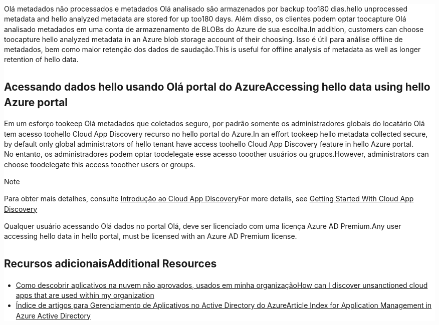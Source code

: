 <span data-ttu-id="0d973-219">Olá metadados não processados e metadados Olá analisado são armazenados por backup too180 dias.</span><span class="sxs-lookup"><span data-stu-id="0d973-219">hello unprocessed metadata and hello analyzed metadata are stored for up too180 days.</span></span> <span data-ttu-id="0d973-220">Além disso, os clientes podem optar toocapture Olá analisado metadados em uma conta de armazenamento de BLOBs do Azure de sua escolha.</span><span class="sxs-lookup"><span data-stu-id="0d973-220">In addition, customers can choose toocapture hello analyzed metadata in an Azure blob storage account of their choosing.</span></span>
<span data-ttu-id="0d973-221">Isso é útil para análise offline de metadados, bem como maior retenção dos dados de saudação.</span><span class="sxs-lookup"><span data-stu-id="0d973-221">This is useful for offline analysis of metadata as well as longer retention of hello data.</span></span>

## <a name="accessing-hello-data-using-hello-azure-portal"></a><span data-ttu-id="0d973-222">Acessando dados hello usando Olá portal do Azure</span><span class="sxs-lookup"><span data-stu-id="0d973-222">Accessing hello data using hello Azure portal</span></span>
<span data-ttu-id="0d973-223">Em um esforço tookeep Olá metadados que coletados seguro, por padrão somente os administradores globais do locatário Olá tem acesso toohello Cloud App Discovery recurso no hello portal do Azure.</span><span class="sxs-lookup"><span data-stu-id="0d973-223">In an effort tookeep hello metadata collected secure, by default only global administrators of hello tenant have access toohello Cloud App Discovery feature in hello Azure portal.</span></span>  
<span data-ttu-id="0d973-224">No entanto, os administradores podem optar toodelegate esse acesso tooother usuários ou grupos.</span><span class="sxs-lookup"><span data-stu-id="0d973-224">However, administrators can choose toodelegate this access tooother users or groups.</span></span>

> [!NOTE]
> <span data-ttu-id="0d973-225">Para obter mais detalhes, consulte [Introdução ao Cloud App Discovery](http://social.technet.microsoft.com/wiki/contents/articles/30962.getting-started-with-cloud-app-discovery.aspx)</span><span class="sxs-lookup"><span data-stu-id="0d973-225">For more details, see [Getting Started With Cloud App Discovery](http://social.technet.microsoft.com/wiki/contents/articles/30962.getting-started-with-cloud-app-discovery.aspx)</span></span>
> 
> 


<span data-ttu-id="0d973-226">Qualquer usuário acessando Olá dados no portal Olá, deve ser licenciado com uma licença Azure AD Premium.</span><span class="sxs-lookup"><span data-stu-id="0d973-226">Any user accessing hello data in hello portal, must be licensed with an Azure AD Premium license.</span></span>

## <a name="additional-resources"></a><span data-ttu-id="0d973-227">Recursos adicionais</span><span class="sxs-lookup"><span data-stu-id="0d973-227">Additional Resources</span></span>
* [<span data-ttu-id="0d973-228">Como descobrir aplicativos na nuvem não aprovados, usados em minha organização</span><span class="sxs-lookup"><span data-stu-id="0d973-228">How can I discover unsanctioned cloud apps that are used within my organization</span></span>](active-directory-cloudappdiscovery-whatis.md)
* [<span data-ttu-id="0d973-229">Índice de artigos para Gerenciamento de Aplicativos no Active Directory do Azure</span><span class="sxs-lookup"><span data-stu-id="0d973-229">Article Index for Application Management in Azure Active Directory</span></span>](active-directory-apps-index.md)

